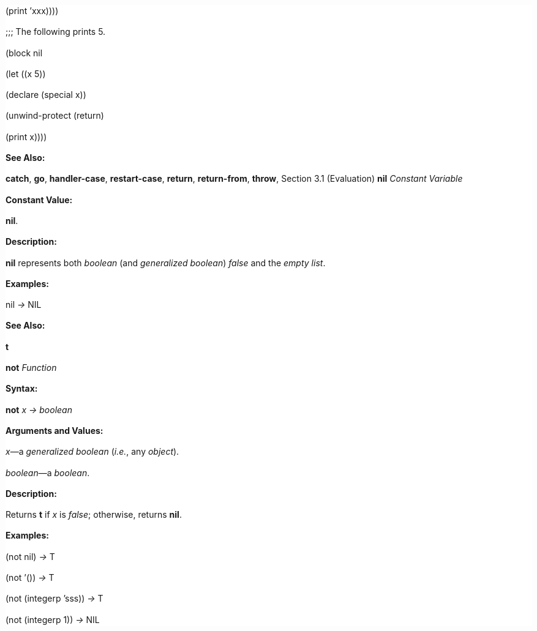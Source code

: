 (print ’xxx)))) 

;;; The following prints 5. 

(block nil 

(let ((x 5)) 

(declare (special x)) 

(unwind-protect (return) 

(print x)))) 

**See Also:** 

**catch**, **go**, **handler-case**, **restart-case**, **return**, **return-from**, **throw**, Section 3.1 (Evaluation) **nil** *Constant Variable* 

**Constant Value:** 

**nil**. 

**Description:** 

**nil** represents both *boolean* (and *generalized boolean*) *false* and the *empty list*. 

**Examples:** 

nil *→* NIL 

**See Also:** 

**t** 







**not** *Function* 

**Syntax:** 

**not** *x → boolean* 

**Arguments and Values:** 

*x*—a *generalized boolean* (*i.e.*, any *object*). 

*boolean*—a *boolean*. 

**Description:** 

Returns **t** if *x* is *false*; otherwise, returns **nil**. 

**Examples:** 

(not nil) *→* T 

(not ’()) *→* T 

(not (integerp ’sss)) *→* T 

(not (integerp 1)) *→* NIL 
